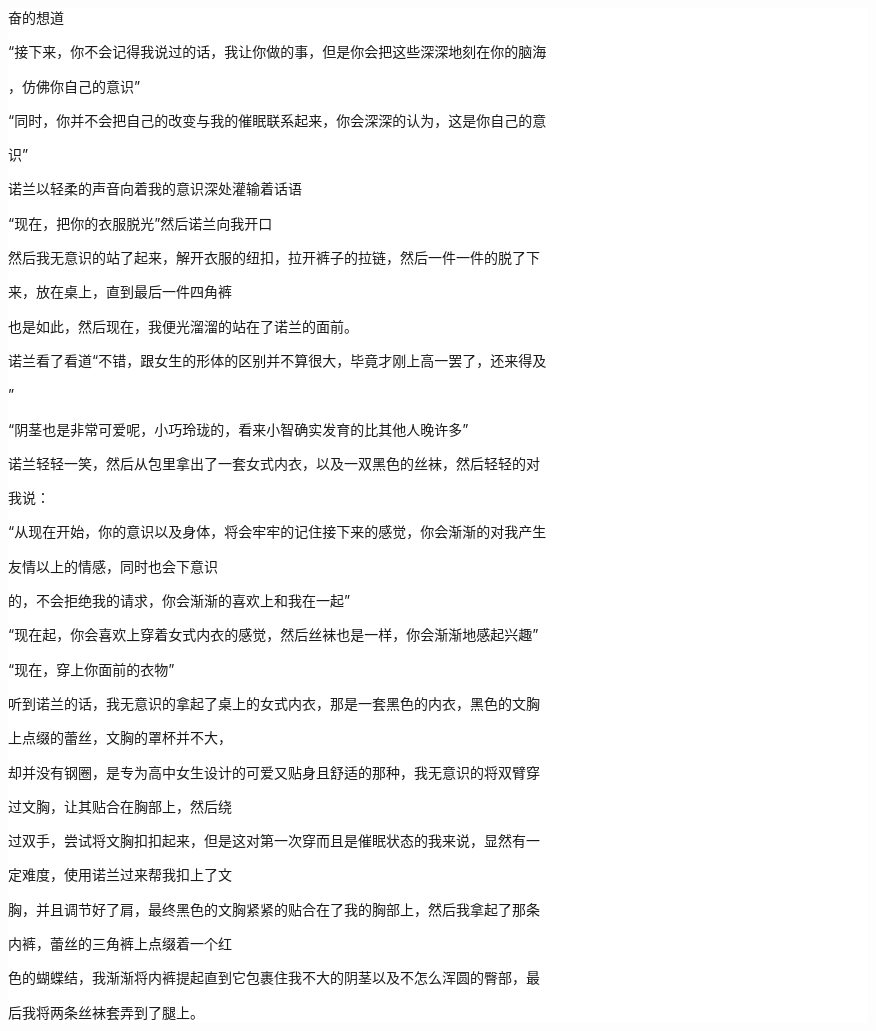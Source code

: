 奋的想道



“接下来，你不会记得我说过的话，我让你做的事，但是你会把这些深深地刻在你的脑海

，仿佛你自己的意识”

“同时，你并不会把自己的改变与我的催眠联系起来，你会深深的认为，这是你自己的意

识”

诺兰以轻柔的声音向着我的意识深处灌输着话语



“现在，把你的衣服脱光”然后诺兰向我开口



然后我无意识的站了起来，解开衣服的纽扣，拉开裤子的拉链，然后一件一件的脱了下

来，放在桌上，直到最后一件四角裤

也是如此，然后现在，我便光溜溜的站在了诺兰的面前。

诺兰看了看道“不错，跟女生的形体的区别并不算很大，毕竟才刚上高一罢了，还来得及

”

“阴茎也是非常可爱呢，小巧玲珑的，看来小智确实发育的比其他人晚许多”

诺兰轻轻一笑，然后从包里拿出了一套女式内衣，以及一双黑色的丝袜，然后轻轻的对

我说：



“从现在开始，你的意识以及身体，将会牢牢的记住接下来的感觉，你会渐渐的对我产生

友情以上的情感，同时也会下意识

的，不会拒绝我的请求，你会渐渐的喜欢上和我在一起”

“现在起，你会喜欢上穿着女式内衣的感觉，然后丝袜也是一样，你会渐渐地感起兴趣”



“现在，穿上你面前的衣物”

听到诺兰的话，我无意识的拿起了桌上的女式内衣，那是一套黑色的内衣，黑色的文胸

上点缀的蕾丝，文胸的罩杯并不大，

却并没有钢圈，是专为高中女生设计的可爱又贴身且舒适的那种，我无意识的将双臂穿

过文胸，让其贴合在胸部上，然后绕

过双手，尝试将文胸扣扣起来，但是这对第一次穿而且是催眠状态的我来说，显然有一

定难度，使用诺兰过来帮我扣上了文

胸，并且调节好了肩，最终黑色的文胸紧紧的贴合在了我的胸部上，然后我拿起了那条

内裤，蕾丝的三角裤上点缀着一个红

色的蝴蝶结，我渐渐将内裤提起直到它包裹住我不大的阴茎以及不怎么浑圆的臀部，最

后我将两条丝袜套弄到了腿上。
